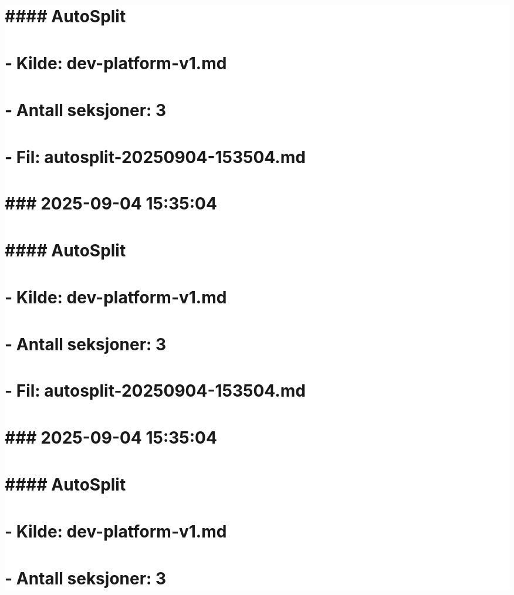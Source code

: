 # \#### AutoSplit

# \- Kilde: dev-platform-v1.md

# \- Antall seksjoner: 3

# \- Fil: autosplit-20250904-153504.md

#

#

#

#

# \### 2025-09-04 15:35:04

# \#### AutoSplit

# \- Kilde: dev-platform-v1.md

# \- Antall seksjoner: 3

# \- Fil: autosplit-20250904-153504.md

#

#

#

#

# \### 2025-09-04 15:35:04

# \#### AutoSplit

# \- Kilde: dev-platform-v1.md

# \- Antall seksjoner: 3
